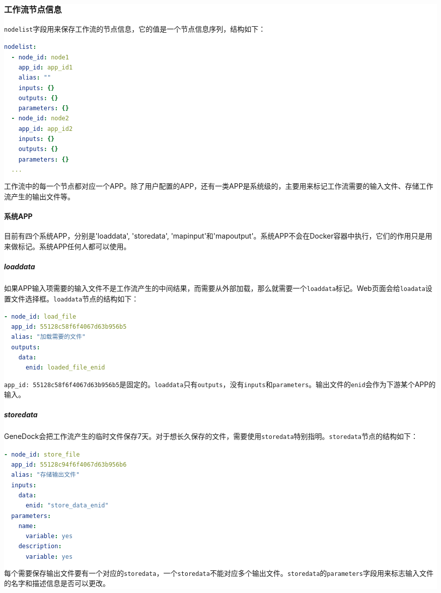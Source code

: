 ### 工作流节点信息
`nodelist`字段用来保存工作流的节点信息，它的值是一个节点信息序列，结构如下：

```yaml
nodelist:
  - node_id: node1
    app_id: app_id1
    alias: ""
    inputs: {}
    outputs: {}
    parameters: {}
  - node_id: node2
    app_id: app_id2
    inputs: {}
    outputs: {}
    parameters: {}
  ...
```
工作流中的每一个节点都对应一个APP。除了用户配置的APP，还有一类APP是系统级的，主要用来标记工作流需要的输入文件、存储工作流产生的输出文件等。
#### 系统APP
目前有四个系统APP，分别是'loaddata', 'storedata', 'mapinput'和'mapoutput'。系统APP不会在Docker容器中执行，它们的作用只是用来做标记。系统APP任何人都可以使用。

##### loaddata
如果APP输入项需要的输入文件不是工作流产生的中间结果，而需要从外部加载，那么就需要一个`loaddata`标记。Web页面会给`loadata`设置文件选择框。`loaddata`节点的结构如下：

```yaml
- node_id: load_file
  app_id: 55128c58f6f4067d63b956b5
  alias: "加载需要的文件"
  outputs:
    data:
      enid: loaded_file_enid
```
`app_id: 55128c58f6f4067d63b956b5`是固定的。`loaddata`只有`outputs`，没有`inputs`和`parameters`。输出文件的`enid`会作为下游某个APP的输入。

##### storedata
GeneDock会把工作流产生的临时文件保存7天。对于想长久保存的文件，需要使用`storedata`特别指明。`storedata`节点的结构如下：

```yaml
- node_id: store_file
  app_id: 55128c94f6f4067d63b956b6
  alias: "存储输出文件"
  inputs:
    data:
      enid: "store_data_enid"
  parameters:
    name:
      variable: yes
    description:
      variable: yes
```
每个需要保存输出文件要有一个对应的`storedata`，一个`storedata`不能对应多个输出文件。`storedata`的`parameters`字段用来标志输入文件的名字和描述信息是否可以更改。
